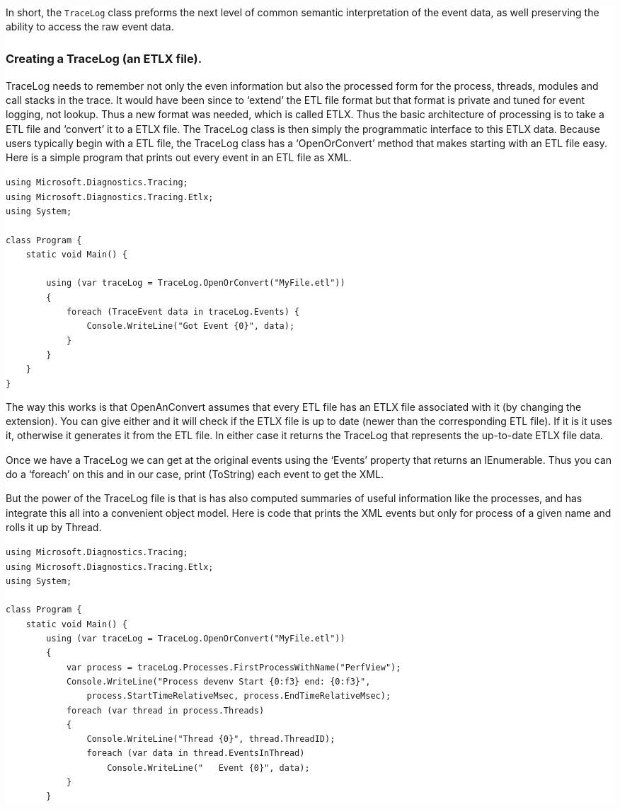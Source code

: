 In short, the `TraceLog` class preforms the next level of common semantic
interpretation of the event data, as well preserving the ability to access the
raw event data.

### Creating a TraceLog (an ETLX file).

TraceLog needs to remember not only the even information but also the processed
form for the process, threads, modules and call stacks in the trace. It would
have been since to ‘extend’ the ETL file format but that format is private and
tuned for event logging, not lookup. Thus a new format was needed, which is
called ETLX. Thus the basic architecture of processing is to take a ETL file and
‘convert’ it to a ETLX file. The TraceLog class is then simply the programmatic
interface to this ETLX data. Because users typically begin with a ETL file, the
TraceLog class has a ‘OpenOrConvert’ method that makes starting with an ETL file
easy.  Here is a simple program that prints out every event in an ETL file as
XML.

    using Microsoft.Diagnostics.Tracing;
    using Microsoft.Diagnostics.Tracing.Etlx;
    using System;

    class Program {
        static void Main() {

            using (var traceLog = TraceLog.OpenOrConvert("MyFile.etl"))
            {
                foreach (TraceEvent data in traceLog.Events) {
                    Console.WriteLine("Got Event {0}", data);
                }
            }
        }
    }

The way this works is that OpenAnConvert assumes that every ETL file has an ETLX
file associated with it (by changing the extension). You can give either and it
will check if the ETLX file is up to date (newer than the corresponding ETL
file). If it is it uses it, otherwise it generates it from the ETL file.  In
either case it returns the TraceLog that represents the up-to-date ETLX file
data.

Once we have a TraceLog we can get at the original events using the ‘Events’
property that returns an IEnumerable<TraceEvent>. Thus you can do a ‘foreach’ on
this and in our case, print (ToString) each event to get the XML.

But the power of the TraceLog file is that is has also computed summaries of
useful information like the processes, and has integrate this all into a
convenient object model. Here is code that prints the XML events but only for
process of a given name and rolls it up by Thread.

    using Microsoft.Diagnostics.Tracing;
    using Microsoft.Diagnostics.Tracing.Etlx;
    using System;

    class Program {
        static void Main() {
            using (var traceLog = TraceLog.OpenOrConvert("MyFile.etl"))
            {
                var process = traceLog.Processes.FirstProcessWithName("PerfView");
                Console.WriteLine("Process devenv Start {0:f3} end: {0:f3}", 
                    process.StartTimeRelativeMsec, process.EndTimeRelativeMsec);
                foreach (var thread in process.Threads)
                {
                    Console.WriteLine("Thread {0}", thread.ThreadID);
                    foreach (var data in thread.EventsInThread)
                        Console.WriteLine("   Event {0}", data);
                }
            }